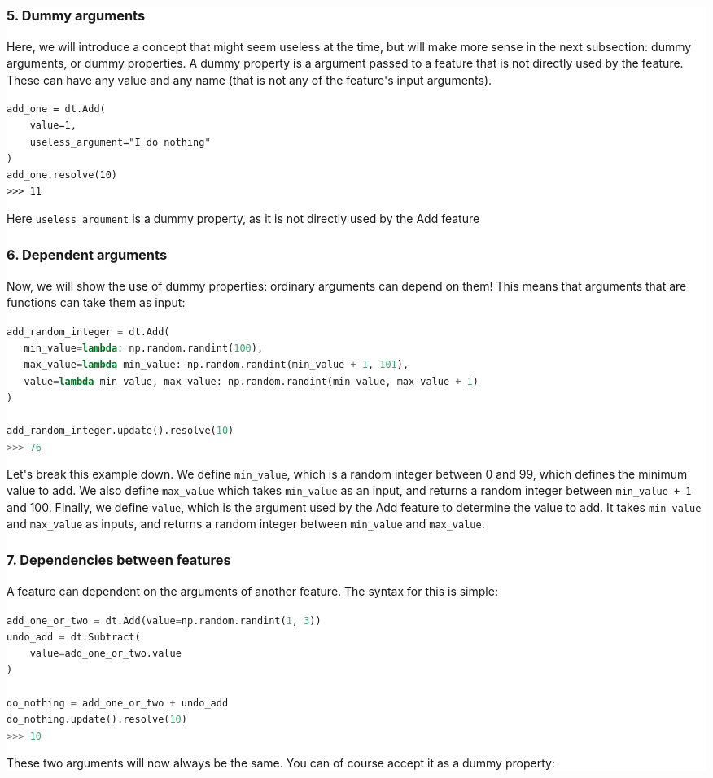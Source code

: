 ### 5. Dummy arguments

Here, we will introduce a concept that might seem useless at the time, but will make more sense in the next subsection: dummy arguments, or dummy properties. A dummy property is a argument passed to a feature that is not directly used by the feature. These can have any value and any name (that is not any of the feature's input arguments).

```
add_one = dt.Add(
    value=1,
    useless_argument="I do nothing"
)
add_one.resolve(10)
>>> 11
```

Here `useless_argument` is a dummy property, as it is not directly used by the Add feature

### 6. Dependent arguments

Now, we will show the use of dummy properties: ordinary arguments can depend on them! This means that arguments that are functions can take them as input:

```python
add_random_integer = dt.Add(
   min_value=lambda: np.random.randint(100),
   max_value=lambda min_value: np.random.randint(min_value + 1, 101),
   value=lambda min_value, max_value: np.random.randint(min_value, max_value + 1)
)

add_random_integer.update().resolve(10)
>>> 76
```
Let's break this example down. We define `min_value`, which is a random integer between 0 and 99, which defines the minimum value to add. We also define `max_value` which takes `min_value` as an input, and returns a random integer between `min_value + 1` and 100. Finally, we define `value`, which is the argument used by the Add feature to determine the value to add. It takes `min_value` and `max_value` as inputs, and returns a random integer between `min_value` and `max_value`.

### 7. Dependencies between features

A feature can dependent on the arguments of another feature. The syntax for this is simple:

```python
add_one_or_two = dt.Add(value=np.random.randint(1, 3))
undo_add = dt.Subtract(
    value=add_one_or_two.value
)

do_nothing = add_one_or_two + undo_add
do_nothing.update().resolve(10)
>>> 10
```

These two arguments will now always be the same. You can of course accept it as a dummy property:
